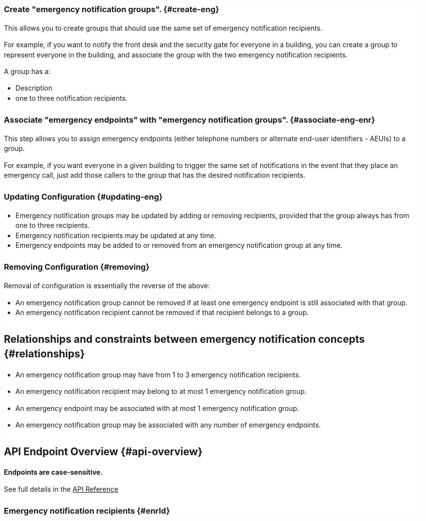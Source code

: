 ### Create "emergency notification groups". {#create-eng}

This allows you to create groups that should use the same set of emergency notification recipients.

For example, if you want to notify the front desk and the security gate for everyone in a building, you can create a group to represent everyone in the building, and associate the group with the two emergency notification recipients.

A group has a:
* Description
* one to three notification recipients.

### Associate "emergency endpoints" with "emergency notification groups". {#associate-eng-enr}

This step allows you to assign emergency endpoints (either telephone numbers or alternate end-user identifiers - AEUIs) to a group.

For example, if you want everyone in a given building to trigger the same set of notifications in the event that they place an emergency call, just add those callers to the group that has the desired notification recipients.

### Updating Configuration {#updating-eng}

* Emergency notification groups may be updated by adding or removing recipients, provided that the group always has from one to three recipients.
* Emergency notification recipients may be updated at any time.
* Emergency endpoints may be added to or removed from an emergency notification group at any time.

### Removing Configuration {#removing}

Removal of configuration is essentially the reverse of the above:

* An emergency notification group cannot be removed if at least one emergency endpoint is still associated with that group.
* An emergency notification recipient cannot be removed if that recipient belongs to a group.

## Relationships and constraints between emergency notification concepts {#relationships}

* An emergency notification group may have from 1 to 3 emergency notification recipients.
* An emergency notification recipient may belong to at most 1 emergency notification group.

* An emergency endpoint may be associated with at most 1 emergency notification group.
* An emergency notification group may be associated with any number of emergency endpoints.

## API Endpoint Overview {#api-overview}

**Endpoints are case-sensitive.**

See full details in the [API Reference](../../numbers/apiReference.md)

### Emergency notification recipients {#enrId}
